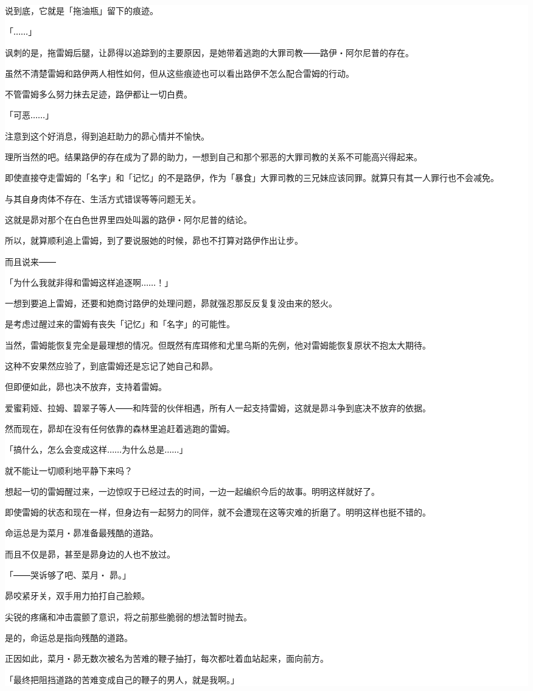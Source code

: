 说到底，它就是「拖油瓶」留下的痕迹。

「……」

讽刺的是，拖雷姆后腿，让昴得以追踪到的主要原因，是她带着逃跑的大罪司教——路伊・阿尔尼普的存在。

虽然不清楚雷姆和路伊两人相性如何，但从这些痕迹也可以看出路伊不怎么配合雷姆的行动。

不管雷姆多么努力抹去足迹，路伊都让一切白费。

「可恶……」

注意到这个好消息，得到追赶助力的昴心情并不愉快。

理所当然的吧。结果路伊的存在成为了昴的助力，一想到自己和那个邪恶的大罪司教的关系不可能高兴得起来。

即使直接夺走雷姆的「名字」和「记忆」的不是路伊，作为「暴食」大罪司教的三兄妹应该同罪。就算只有其一人罪行也不会减免。

与其自身肉体不存在、生活方式错误等等问题无关。

这就是昴对那个在白色世界里四处叫嚣的路伊・阿尔尼普的结论。

所以，就算顺利追上雷姆，到了要说服她的时候，昴也不打算对路伊作出让步。

而且说来——

「为什么我就非得和雷姆这样追逐啊……！」

一想到要追上雷姆，还要和她商讨路伊的处理问题，昴就强忍那反反复复没由来的怒火。

是考虑过醒过来的雷姆有丧失「记忆」和「名字」的可能性。

当然，雷姆能恢复完全是最理想的情况。但既然有库珥修和尤里乌斯的先例，他对雷姆能恢复原状不抱太大期待。

这种不安果然应验了，到底雷姆还是忘记了她自己和昴。

但即便如此，昴也决不放弃，支持着雷姆。

爱蜜莉娅、拉姆、碧翠子等人——和阵营的伙伴相遇，所有人一起支持雷姆，这就是昴斗争到底决不放弃的依据。

然而现在，昴却在没有任何依靠的森林里追赶着逃跑的雷姆。

「搞什么，怎么会变成这样……为什么总是……」

就不能让一切顺利地平静下来吗？

想起一切的雷姆醒过来，一边惊叹于已经过去的时间，一边一起编织今后的故事。明明这样就好了。

即使雷姆的状态和现在一样，但身边有一起努力的同伴，就不会遭现在这等灾难的折磨了。明明这样也挺不错的。

命运总是为菜月・昴准备最残酷的道路。

而且不仅是昴，甚至是昴身边的人也不放过。

「——哭诉够了吧、菜月・ 昴。」

昴咬紧牙关，双手用力拍打自己脸颊。

尖锐的疼痛和冲击震颤了意识，将之前那些脆弱的想法暂时抛去。

是的，命运总是指向残酷的道路。

正因如此，菜月・昴无数次被名为苦难的鞭子抽打，每次都吐着血站起来，面向前方。

「最终把阻挡道路的苦难变成自己的鞭子的男人，就是我啊。」
